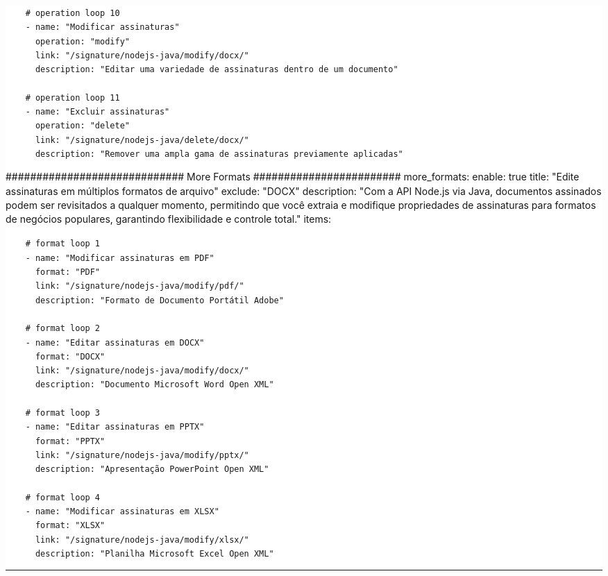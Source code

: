         # operation loop 10
        - name: "Modificar assinaturas"
          operation: "modify"
          link: "/signature/nodejs-java/modify/docx/"
          description: "Editar uma variedade de assinaturas dentro de um documento"
          
        # operation loop 11
        - name: "Excluir assinaturas"
          operation: "delete"
          link: "/signature/nodejs-java/delete/docx/"
          description: "Remover uma ampla gama de assinaturas previamente aplicadas"
          
############################# More Formats ########################
more_formats:
    enable: true
    title: "Edite assinaturas em múltiplos formatos de arquivo"
    exclude: "DOCX"
    description: "Com a API Node.js via Java, documentos assinados podem ser revisitados a qualquer momento, permitindo que você extraia e modifique propriedades de assinaturas para formatos de negócios populares, garantindo flexibilidade e controle total."
    items: 
          
        # format loop 1
        - name: "Modificar assinaturas em PDF"
          format: "PDF"
          link: "/signature/nodejs-java/modify/pdf/"
          description: "Formato de Documento Portátil Adobe"
          
        # format loop 2
        - name: "Editar assinaturas em DOCX"
          format: "DOCX"
          link: "/signature/nodejs-java/modify/docx/"
          description: "Documento Microsoft Word Open XML"
          
        # format loop 3
        - name: "Editar assinaturas em PPTX"
          format: "PPTX"
          link: "/signature/nodejs-java/modify/pptx/"
          description: "Apresentação PowerPoint Open XML"
          
        # format loop 4
        - name: "Modificar assinaturas em XLSX"
          format: "XLSX"
          link: "/signature/nodejs-java/modify/xlsx/"
          description: "Planilha Microsoft Excel Open XML"


          

---